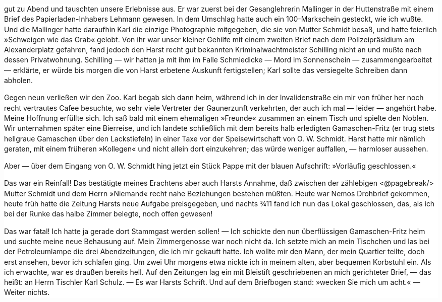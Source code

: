 gut zu Abend und tauschten unsere Erlebnisse aus. Er war
zuerst bei der Gesanglehrerin Mallinger in der Huttenstraße
mit einem Brief des Papierladen-Inhabers Lehmann gewesen.
In dem Umschlag hatte auch ein 100-Markschein gesteckt, wie
ich wußte. Und die Mallinger hatte daraufhin Karl die einzige
Photographie mitgegeben, die sie von Mutter Schmidt
besaß, und hatte feierlich »Schweigen wie das Grab« gelobt.
Von ihr war unser kleiner Gehilfe mit einem zweiten Brief
nach dem Polizeipräsidium am Alexanderplatz gefahren, fand
jedoch den Harst recht gut bekannten Kriminalwachtmeister
Schilling nicht an und mußte nach dessen Privatwohnung.
Schilling — wir hatten ja mit ihm im Falle Schmiedicke —
Mord im Sonnenschein — zusammengearbeitet — erklärte,
er würde bis morgen die von Harst erbetene Auskunft 
fertigstellen; Karl sollte das versiegelte Schreiben dann abholen.

Gegen neun verließen wir den Zoo. Karl begab sich dann
heim, während ich in der Invalidenstraße ein mir von früher
her noch recht vertrautes Cafee besuchte, wo sehr viele
Vertreter der Gaunerzunft verkehrten, der auch ich mal — leider
— angehört habe. Meine Hoffnung erfüllte sich. Ich saß bald
mit einem ehemaligen »Freunde« zusammen an einem Tisch
und spielte den Noblen. Wir unternahmen später eine Bierreise,
und ich landete schließlich mit dem bereits halb erledigten
Gamaschen-Fritz (er trug stets hellgraue Gamaschen über
den Lackstiefeln) in einer Taxe vor der Speisewirtschaft von
O. W. Schmidt. Harst hatte mir nämlich geraten, mit einem
früheren »Kollegen« und nicht allein dort einzukehren; das
würde weniger auffallen, — harmloser aussehen.

Aber — über dem Eingang von O. W. Schmidt hing jetzt
ein Stück Pappe mit der blauen Aufschrift: »Vorläufig 
geschlossen.«

Das war ein Reinfall! Das bestätigte meines Erachtens
aber auch Harsts Annahme, daß zwischen der zählebigen
<@pagebreak/>
Mutter Schmidt und dem Herrn »Niemand« recht nahe
Beziehungen bestehen müßten. Heute war Nemos Drohbrief
gekommen, heute früh hatte die Zeitung Harsts neue Aufgabe
preisgegeben, und nachts ¾11 fand ich nun das Lokal
geschlossen, das, als ich bei der Runke das halbe Zimmer
belegte, noch offen gewesen!

Das war fatal! Ich hatte ja gerade dort Stammgast
werden sollen! — Ich schickte den nun überflüssigen
Gamaschen-Fritz heim und suchte meine neue Behausung auf.
Mein Zimmergenosse war noch nicht da. Ich setzte mich an
mein Tischchen und las bei der Petroleumlampe die drei
Abendzeitungen, die ich mir gekauft hatte. Ich wollte mir
den Mann, der mein Quartier teilte, doch erst ansehen, bevor
ich schlafen ging. Um zwei Uhr morgens etwa nickte ich in
meinem alten, aber bequemen Korbstuhl ein. Als ich
erwachte, war es draußen bereits hell. Auf den Zeitungen lag
ein mit Bleistift geschriebenen an mich gerichteter Brief, —
das heißt: an Herrn Tischler Karl Schulz. — Es war Harsts
Schrift. Und auf dem Briefbogen stand: »wecken Sie mich
um acht.« — Weiter nichts.
